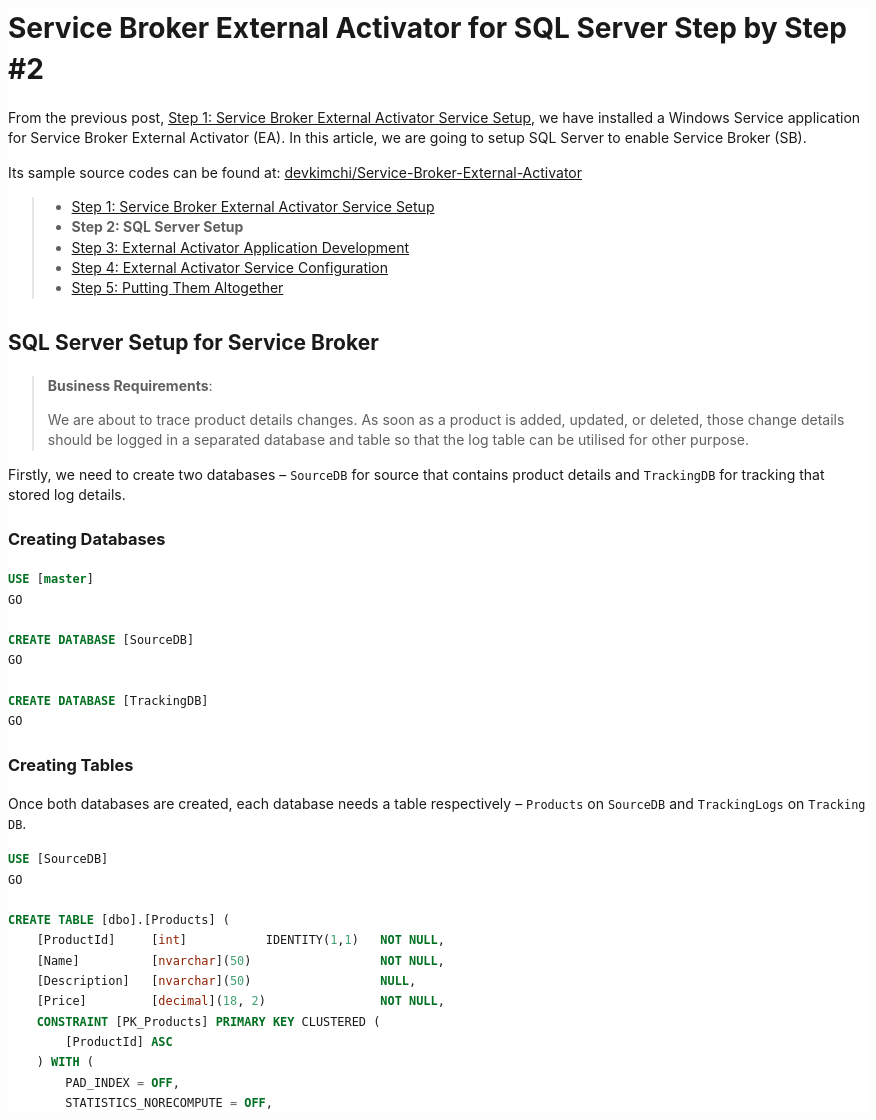 # Service Broker External Activator for SQL Server Step by Step #2 #

From the previous post, [Step 1: Service Broker External Activator Service Setup](http://devkimchi.com/811/service-broker-external-activator-for-sql-server-step-by-step-1/), we have installed a Windows Service application for Service Broker External Activator (EA). In this article, we are going to setup SQL Server to enable Service Broker (SB).

Its sample source codes can be found at: [devkimchi/Service-Broker-External-Activator](https://github.com/devkimchi/Service-Broker-External-Activator)

> * [Step 1: Service Broker External Activator Service Setup](http://devkimchi.com/811/service-broker-external-activator-for-sql-server-step-by-step-1/)
> * **Step 2: SQL Server Setup**
> * [Step 3: External Activator Application Development](http://devkimchi.com/891/service-broker-external-activator-for-sql-server-step-by-step-3/)
> * [Step 4: External Activator Service Configuration](http://devkimchi.com/951/service-broker-external-activator-for-sql-server-step-by-step-4/)
> * [Step 5: Putting Them Altogether](http://devkimchi.com/1051/service-broker-external-activator-for-sql-server-step-by-step-5/)


## SQL Server Setup for Service Broker ##

> **Business Requirements**:
> 
> We are about to trace product details changes. As soon as a product is added, updated, or deleted, those change details should be logged in a separated database and table so that the log table can be utilised for other purpose.

Firstly, we need to create two databases &ndash; `SourceDB` for source that contains product details and `TrackingDB` for tracking that stored log details.


### Creating Databases ###

```sql
USE [master]
GO

CREATE DATABASE [SourceDB]
GO

CREATE DATABASE [TrackingDB]
GO
```

### Creating Tables ###

Once both databases are created, each database needs a table respectively &ndash; `Products` on `SourceDB` and `TrackingLogs` on `TrackingDB`.

```sql
USE [SourceDB]
GO

CREATE TABLE [dbo].[Products] (
    [ProductId]     [int]           IDENTITY(1,1)   NOT NULL,
    [Name]          [nvarchar](50)                  NOT NULL,
    [Description]   [nvarchar](50)                  NULL,
    [Price]         [decimal](18, 2)                NOT NULL,
    CONSTRAINT [PK_Products] PRIMARY KEY CLUSTERED (
        [ProductId] ASC
    ) WITH (
        PAD_INDEX = OFF,
        STATISTICS_NORECOMPUTE = OFF,
```